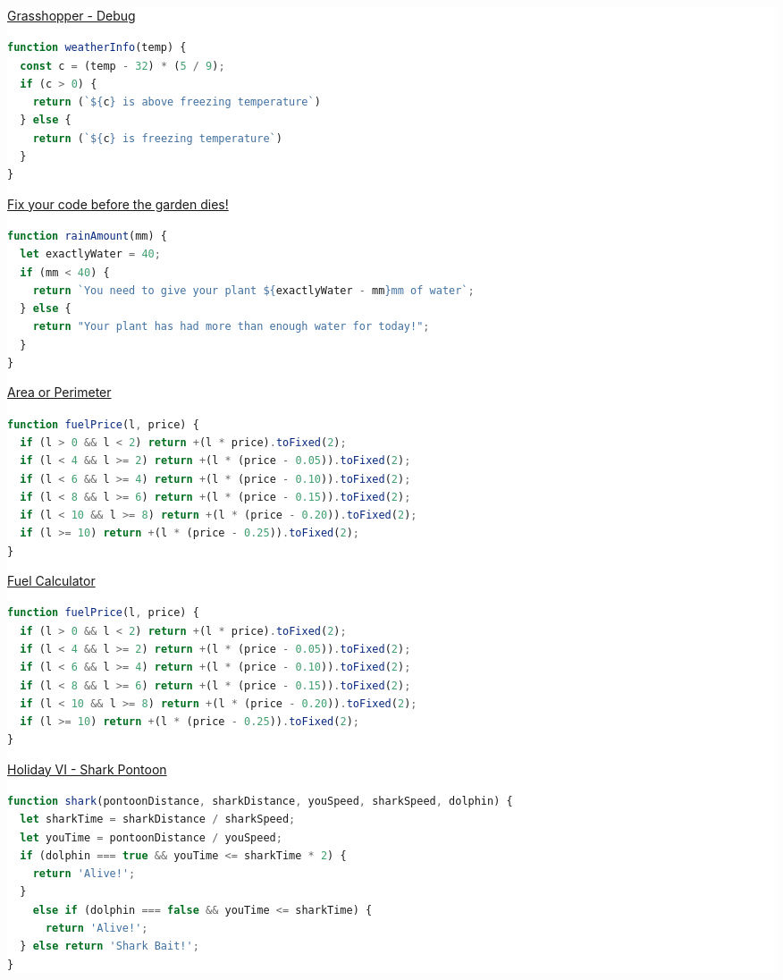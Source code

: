[Grasshopper - Debug](https://www.codewars.com/kata//55cb854deb36f11f130000e1)
```javascript
function weatherInfo(temp) {
  const c = (temp - 32) * (5 / 9);
  if (c > 0) { 
    return (`${c} is above freezing temperature`)
  } else {
    return (`${c} is freezing temperature`)
  }
}
```

[Fix your code before the garden dies!](https://www.codewars.com/kata//57158fb92ad763bb180004e7)
```javascript
function rainAmount(mm) {
  let exactlyWater = 40;
  if (mm < 40) {
    return `You need to give your plant ${exactlyWater - mm}mm of water`;
  } else {
    return "Your plant has had more than enough water for today!";
  }
}
```

[Area or Perimeter](https://www.codewars.com/kata//5ab6538b379d20ad880000ab)
```javascript
function fuelPrice(l, price) {
  if (l > 0 && l < 2) return +(l * price).toFixed(2);
  if (l < 4 && l >= 2) return +(l * (price - 0.05)).toFixed(2);
  if (l < 6 && l >= 4) return +(l * (price - 0.10)).toFixed(2);
  if (l < 8 && l >= 6) return +(l * (price - 0.15)).toFixed(2);
  if (l < 10 && l >= 8) return +(l * (price - 0.20)).toFixed(2);
  if (l >= 10) return +(l * (price - 0.25)).toFixed(2);
}
```

[Fuel Calculator](https://www.codewars.com/kata//57b58827d2a31c57720012e8)
```javascript
function fuelPrice(l, price) {
  if (l > 0 && l < 2) return +(l * price).toFixed(2);
  if (l < 4 && l >= 2) return +(l * (price - 0.05)).toFixed(2);
  if (l < 6 && l >= 4) return +(l * (price - 0.10)).toFixed(2);
  if (l < 8 && l >= 6) return +(l * (price - 0.15)).toFixed(2);
  if (l < 10 && l >= 8) return +(l * (price - 0.20)).toFixed(2);
  if (l >= 10) return +(l * (price - 0.25)).toFixed(2);
}
```

[Holiday VI - Shark Pontoon](https://www.codewars.com/kata//57e921d8b36340f1fd000059)
```javascript
function shark(pontoonDistance, sharkDistance, youSpeed, sharkSpeed, dolphin) {
  let sharkTime = sharkDistance / sharkSpeed;
  let youTime = pontoonDistance / youSpeed;
  if (dolphin === true && youTime <= sharkTime * 2) {
    return 'Alive!';
  }
    else if (dolphin === false && youTime <= sharkTime) { 
      return 'Alive!';
  } else return 'Shark Bait!';
}
```
